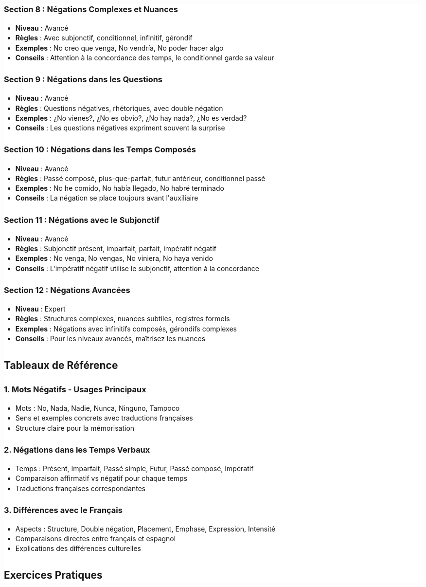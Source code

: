 ### **Section 8 : Négations Complexes et Nuances**
- **Niveau** : Avancé
- **Règles** : Avec subjonctif, conditionnel, infinitif, gérondif
- **Exemples** : No creo que venga, No vendría, No poder hacer algo
- **Conseils** : Attention à la concordance des temps, le conditionnel garde sa valeur

### **Section 9 : Négations dans les Questions**
- **Niveau** : Avancé
- **Règles** : Questions négatives, rhétoriques, avec double négation
- **Exemples** : ¿No vienes?, ¿No es obvio?, ¿No hay nada?, ¿No es verdad?
- **Conseils** : Les questions négatives expriment souvent la surprise

### **Section 10 : Négations dans les Temps Composés**
- **Niveau** : Avancé
- **Règles** : Passé composé, plus-que-parfait, futur antérieur, conditionnel passé
- **Exemples** : No he comido, No había llegado, No habré terminado
- **Conseils** : La négation se place toujours avant l'auxiliaire

### **Section 11 : Négations avec le Subjonctif**
- **Niveau** : Avancé
- **Règles** : Subjonctif présent, imparfait, parfait, impératif négatif
- **Exemples** : No venga, No vengas, No viniera, No haya venido
- **Conseils** : L'impératif négatif utilise le subjonctif, attention à la concordance

### **Section 12 : Négations Avancées**
- **Niveau** : Expert
- **Règles** : Structures complexes, nuances subtiles, registres formels
- **Exemples** : Négations avec infinitifs composés, gérondifs complexes
- **Conseils** : Pour les niveaux avancés, maîtrisez les nuances

## Tableaux de Référence

### **1. Mots Négatifs - Usages Principaux**
- Mots : No, Nada, Nadie, Nunca, Ninguno, Tampoco
- Sens et exemples concrets avec traductions françaises
- Structure claire pour la mémorisation

### **2. Négations dans les Temps Verbaux**
- Temps : Présent, Imparfait, Passé simple, Futur, Passé composé, Impératif
- Comparaison affirmatif vs négatif pour chaque temps
- Traductions françaises correspondantes

### **3. Différences avec le Français**
- Aspects : Structure, Double négation, Placement, Emphase, Expression, Intensité
- Comparaisons directes entre français et espagnol
- Explications des différences culturelles

## Exercices Pratiques

